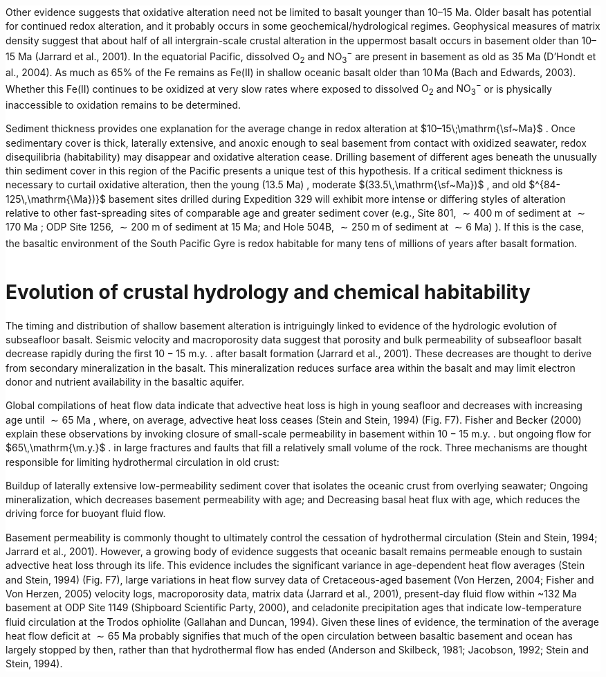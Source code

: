Other evidence suggests that oxidative alteration need not be limited to basalt younger than 10–15 Ma. Older basalt has potential for continued redox alteration, and it probably occurs in some geochemical/hydrological regimes. Geophysical measures of matrix density suggest that about half of all intergrain-scale crustal alteration in the uppermost basalt occurs in basement older than $10–15\ \mathrm{Ma}$ (Jarrard et al., 2001). In the equatorial Pacific, dissolved $\mathrm{O}_{2}$ and $\mathrm{NO}_{3}{}^{-}$ are present in basement as old as 35 Ma (D’Hondt et al., 2004). As much as $65\%$ of the Fe remains as $\mathrm{Fe}(\mathrm{II})$ in shallow oceanic basalt older than $10\,\mathrm{Ma}$ (Bach and Edwards, 2003). Whether this Fe(II) continues to be oxidized at very slow rates where exposed to dissolved $\mathrm{O}_{2}$ and $\mathrm{NO}_{3}{}^{-}$ or is physically inaccessible to oxidation remains to be determined.  

Sediment thickness provides one explanation for the average change in redox alteration at $10–15\;\mathrm{\sf~Ma}$ . Once sedimentary cover is thick, laterally extensive, and anoxic enough to seal basement from contact with oxidized seawater, redox disequilibria (habitability) may disappear and oxidative alteration cease. Drilling basement of different ages beneath the unusually thin sediment cover in this region of the Pacific presents a unique test of this hypothesis. If a critical sediment thickness is necessary to curtail oxidative alteration, then the young $(13.5\ \mathrm{Ma})$ , moderate $(33.5\,\mathrm{\sf~Ma})$ , and old $^{84-125\,\mathrm{\Ma})}$ basement sites drilled during Expedition 329 will exhibit more intense or differing styles of alteration relative to other fast-spreading sites of comparable age and greater sediment cover (e.g., Site 801, ${\sim}400\;\mathrm{m}$ of sediment at ${\sim}170\ \mathrm{Ma}_{}$ ; ODP Site 1256, ${\sim}200\ \mathrm{m}$ of sediment at 15 Ma; and Hole 504B, ${\sim}250\;\mathrm{m}$ of sediment at ${\sim}6\ \mathrm{Ma})$ ). If this is the case, the basaltic environment of the South Pacific Gyre is redox habitable for many tens of millions of years after basalt formation.  

# Evolution of crustal hydrology and chemical habitability  

The timing and distribution of shallow basement alteration is intriguingly linked to evidence of the hydrologic evolution of subseafloor basalt. Seismic velocity and macroporosity data suggest that porosity and bulk permeability of subseafloor basalt decrease rapidly during the first $10{-}15\ \mathrm{m.y.}$ . after basalt formation  (Jarrard  et  al.,  2001).  These  decreases  are thought to derive from secondary mineralization in the basalt. This mineralization reduces surface area within the basalt and may limit electron donor and nutrient availability in the basaltic aquifer.  

Global compilations of heat flow data indicate that advective heat loss is high in young seafloor and decreases with increasing age until ${\sim}65\ \mathrm{Ma}$ , where, on average, advective heat loss ceases (Stein and Stein, 1994) (Fig. F7). Fisher and Becker (2000) explain these observations by invoking closure of small-scale permeability in basement within $10{-}15\ \mathrm{m.y.}$ . but ongoing flow for $65\,\mathrm{\m.y.}$ . in large fractures and faults that fill a relatively small volume of the rock. Three mechanisms are thought responsible for limiting hydrothermal circulation in old crust:  

Buildup of laterally extensive low-permeability sediment cover that isolates the oceanic crust from overlying seawater; Ongoing mineralization, which decreases basement permeability with age; and Decreasing basal heat flux with age, which reduces the driving force for buoyant fluid flow.  

Basement permeability is commonly thought to ultimately control the cessation of hydrothermal circulation (Stein and Stein, 1994; Jarrard et al., 2001). However, a growing body of evidence suggests that oceanic basalt remains permeable enough to sustain advective heat loss through its life. This evidence includes the significant variance in age-dependent heat flow averages (Stein and Stein, 1994) (Fig. F7), large variations in heat flow survey data of Cretaceous-aged basement (Von Herzen, 2004; Fisher and Von Herzen, 2005) velocity logs, macroporosity data, matrix data (Jarrard et al., 2001), present-day fluid flow within \~132 Ma basement at ODP Site 1149 (Shipboard Scientific Party, 2000), and celadonite precipitation  ages  that  indicate  low-temperature fluid circulation at the Trodos ophiolite (Gallahan and Duncan, 1994). Given these lines of evidence, the termination of the average heat flow deficit at ${\sim}65\ \mathrm{Ma}$ probably signifies that much of the open circulation between basaltic basement and ocean has largely stopped by then, rather than that hydrothermal flow has ended (Anderson and Skilbeck, 1981; Jacobson, 1992; Stein and Stein, 1994).  
